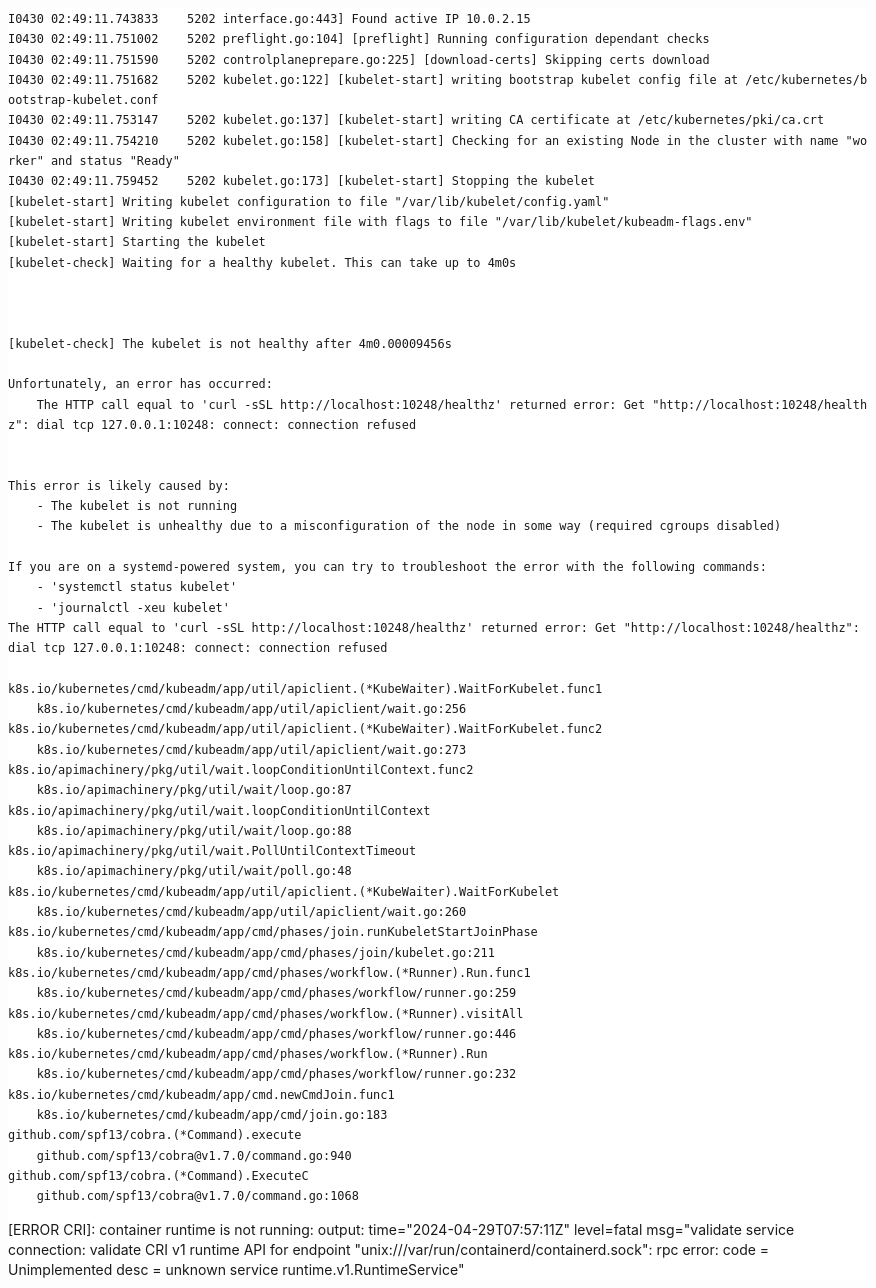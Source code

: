 ```
I0430 02:49:11.743833    5202 interface.go:443] Found active IP 10.0.2.15
I0430 02:49:11.751002    5202 preflight.go:104] [preflight] Running configuration dependant checks
I0430 02:49:11.751590    5202 controlplaneprepare.go:225] [download-certs] Skipping certs download
I0430 02:49:11.751682    5202 kubelet.go:122] [kubelet-start] writing bootstrap kubelet config file at /etc/kubernetes/bootstrap-kubelet.conf
I0430 02:49:11.753147    5202 kubelet.go:137] [kubelet-start] writing CA certificate at /etc/kubernetes/pki/ca.crt
I0430 02:49:11.754210    5202 kubelet.go:158] [kubelet-start] Checking for an existing Node in the cluster with name "worker" and status "Ready"
I0430 02:49:11.759452    5202 kubelet.go:173] [kubelet-start] Stopping the kubelet
[kubelet-start] Writing kubelet configuration to file "/var/lib/kubelet/config.yaml"
[kubelet-start] Writing kubelet environment file with flags to file "/var/lib/kubelet/kubeadm-flags.env"
[kubelet-start] Starting the kubelet
[kubelet-check] Waiting for a healthy kubelet. This can take up to 4m0s



[kubelet-check] The kubelet is not healthy after 4m0.00009456s

Unfortunately, an error has occurred:
	The HTTP call equal to 'curl -sSL http://localhost:10248/healthz' returned error: Get "http://localhost:10248/healthz": dial tcp 127.0.0.1:10248: connect: connection refused


This error is likely caused by:
	- The kubelet is not running
	- The kubelet is unhealthy due to a misconfiguration of the node in some way (required cgroups disabled)

If you are on a systemd-powered system, you can try to troubleshoot the error with the following commands:
	- 'systemctl status kubelet'
	- 'journalctl -xeu kubelet'
The HTTP call equal to 'curl -sSL http://localhost:10248/healthz' returned error: Get "http://localhost:10248/healthz": dial tcp 127.0.0.1:10248: connect: connection refused

k8s.io/kubernetes/cmd/kubeadm/app/util/apiclient.(*KubeWaiter).WaitForKubelet.func1
	k8s.io/kubernetes/cmd/kubeadm/app/util/apiclient/wait.go:256
k8s.io/kubernetes/cmd/kubeadm/app/util/apiclient.(*KubeWaiter).WaitForKubelet.func2
	k8s.io/kubernetes/cmd/kubeadm/app/util/apiclient/wait.go:273
k8s.io/apimachinery/pkg/util/wait.loopConditionUntilContext.func2
	k8s.io/apimachinery/pkg/util/wait/loop.go:87
k8s.io/apimachinery/pkg/util/wait.loopConditionUntilContext
	k8s.io/apimachinery/pkg/util/wait/loop.go:88
k8s.io/apimachinery/pkg/util/wait.PollUntilContextTimeout
	k8s.io/apimachinery/pkg/util/wait/poll.go:48
k8s.io/kubernetes/cmd/kubeadm/app/util/apiclient.(*KubeWaiter).WaitForKubelet
	k8s.io/kubernetes/cmd/kubeadm/app/util/apiclient/wait.go:260
k8s.io/kubernetes/cmd/kubeadm/app/cmd/phases/join.runKubeletStartJoinPhase
	k8s.io/kubernetes/cmd/kubeadm/app/cmd/phases/join/kubelet.go:211
k8s.io/kubernetes/cmd/kubeadm/app/cmd/phases/workflow.(*Runner).Run.func1
	k8s.io/kubernetes/cmd/kubeadm/app/cmd/phases/workflow/runner.go:259
k8s.io/kubernetes/cmd/kubeadm/app/cmd/phases/workflow.(*Runner).visitAll
	k8s.io/kubernetes/cmd/kubeadm/app/cmd/phases/workflow/runner.go:446
k8s.io/kubernetes/cmd/kubeadm/app/cmd/phases/workflow.(*Runner).Run
	k8s.io/kubernetes/cmd/kubeadm/app/cmd/phases/workflow/runner.go:232
k8s.io/kubernetes/cmd/kubeadm/app/cmd.newCmdJoin.func1
	k8s.io/kubernetes/cmd/kubeadm/app/cmd/join.go:183
github.com/spf13/cobra.(*Command).execute
	github.com/spf13/cobra@v1.7.0/command.go:940
github.com/spf13/cobra.(*Command).ExecuteC
	github.com/spf13/cobra@v1.7.0/command.go:1068
```

[ERROR CRI]: container runtime is not running: output: time="2024-04-29T07:57:11Z" level=fatal msg="validate service connection: validate CRI v1 runtime API for endpoint \"unix:///var/run/containerd/containerd.sock\": rpc error: code = Unimplemented desc = unknown service runtime.v1.RuntimeService"